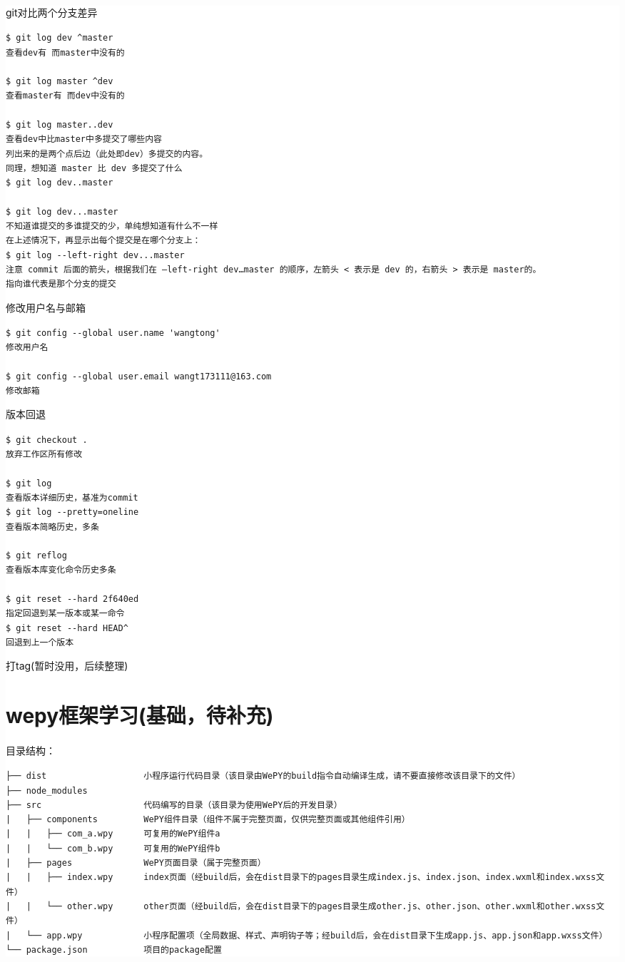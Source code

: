   git对比两个分支差异

    $ git log dev ^master
    查看dev有 而master中没有的

    $ git log master ^dev
    查看master有 而dev中没有的

    $ git log master..dev
    查看dev中比master中多提交了哪些内容
    列出来的是两个点后边（此处即dev）多提交的内容。
    同理，想知道 master 比 dev 多提交了什么
    $ git log dev..master

    $ git log dev...master
    不知道谁提交的多谁提交的少，单纯想知道有什么不一样
    在上述情况下，再显示出每个提交是在哪个分支上：
    $ git log --left-right dev...master
    注意 commit 后面的箭头，根据我们在 –left-right dev…master 的顺序，左箭头 < 表示是 dev 的，右箭头 > 表示是 master的。
    指向谁代表是那个分支的提交

  修改用户名与邮箱

    $ git config --global user.name 'wangtong'
    修改用户名

    $ git config --global user.email wangt173111@163.com
    修改邮箱

  版本回退

    $ git checkout .
    放弃工作区所有修改

    $ git log
    查看版本详细历史，基准为commit
    $ git log --pretty=oneline
    查看版本简略历史，多条

    $ git reflog
    查看版本库变化命令历史多条

    $ git reset --hard 2f640ed
    指定回退到某一版本或某一命令
    $ git reset --hard HEAD^
    回退到上一个版本

  打tag(暂时没用，后续整理)

# wepy框架学习(基础，待补充)


  目录结构：

    ├── dist                   小程序运行代码目录（该目录由WePY的build指令自动编译生成，请不要直接修改该目录下的文件）
    ├── node_modules
    ├── src                    代码编写的目录（该目录为使用WePY后的开发目录）
    |   ├── components         WePY组件目录（组件不属于完整页面，仅供完整页面或其他组件引用）
    |   |   ├── com_a.wpy      可复用的WePY组件a
    |   |   └── com_b.wpy      可复用的WePY组件b
    |   ├── pages              WePY页面目录（属于完整页面）
    |   |   ├── index.wpy      index页面（经build后，会在dist目录下的pages目录生成index.js、index.json、index.wxml和index.wxss文件）
    |   |   └── other.wpy      other页面（经build后，会在dist目录下的pages目录生成other.js、other.json、other.wxml和other.wxss文件）
    |   └── app.wpy            小程序配置项（全局数据、样式、声明钩子等；经build后，会在dist目录下生成app.js、app.json和app.wxss文件）
    └── package.json           项目的package配置